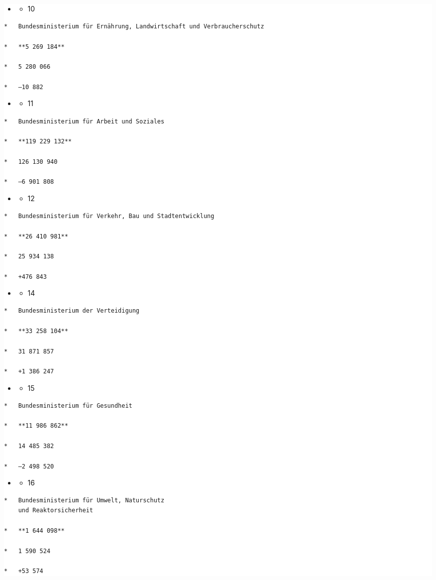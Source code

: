 
*    *   10

    *   Bundesministerium für Ernährung, Landwirtschaft und Verbraucherschutz

    *   **5 269 184**

    *   5 280 066

    *   –10 882


*    *   11

    *   Bundesministerium für Arbeit und Soziales

    *   **119 229 132**

    *   126 130 940

    *   –6 901 808


*    *   12

    *   Bundesministerium für Verkehr, Bau und Stadtentwicklung

    *   **26 410 981**

    *   25 934 138

    *   +476 843


*    *   14

    *   Bundesministerium der Verteidigung

    *   **33 258 104**

    *   31 871 857

    *   +1 386 247


*    *   15

    *   Bundesministerium für Gesundheit

    *   **11 986 862**

    *   14 485 382

    *   –2 498 520


*    *   16

    *   Bundesministerium für Umwelt, Naturschutz
        und Reaktorsicherheit

    *   **1 644 098**

    *   1 590 524

    *   +53 574

